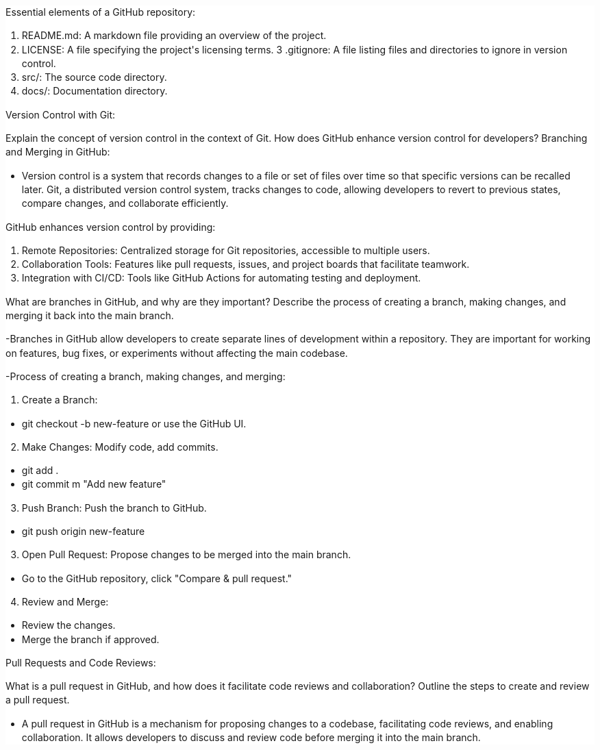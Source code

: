 Essential elements of a GitHub repository:

1. README.md: A markdown file providing an overview of the project.
2. LICENSE: A file specifying the project's licensing terms.
3 .gitignore: A file listing files and directories to ignore in version control.
4. src/: The source code directory.
5. docs/: Documentation directory.


Version Control with Git:

Explain the concept of version control in the context of Git. How does GitHub enhance version control for developers?
Branching and Merging in GitHub:

- Version control is a system that records changes to a file or set of files over time so that specific versions can be 
 recalled later. Git, a distributed version control system, tracks changes to code, allowing developers to revert to 
  previous states, compare changes, and collaborate efficiently.

GitHub enhances version control by providing:

1. Remote Repositories: Centralized storage for Git repositories, accessible to multiple users.
2. Collaboration Tools: Features like pull requests, issues, and project boards that facilitate teamwork.
3. Integration with CI/CD: Tools like GitHub Actions for automating testing and deployment.


What are branches in GitHub, and why are they important? Describe the process of creating a branch, making changes, and merging it back into the main branch.

-Branches in GitHub allow developers to create separate lines of development within a repository. They are important for working on features, bug fixes, or experiments without affecting the main codebase.

-Process of creating a branch, making changes, and merging:

1. Create a Branch:
- git checkout -b new-feature or use the GitHub UI.
2. Make Changes: Modify code, add commits.
- git add .
- git commit m "Add new feature"
3. Push Branch: Push the branch to GitHub.
- git push origin new-feature
3. Open Pull Request: Propose changes to be merged into the main branch.
- Go to the GitHub repository, click "Compare & pull request."
4. Review and Merge:
- Review the changes.
- Merge the branch if approved.

Pull Requests and Code Reviews:

What is a pull request in GitHub, and how does it facilitate code reviews and collaboration? Outline the steps to create and review a pull request.

- A pull request in GitHub is a mechanism for proposing changes to a codebase, facilitating code reviews, and enabling collaboration. It allows developers to discuss and review code before merging it into the main branch.
